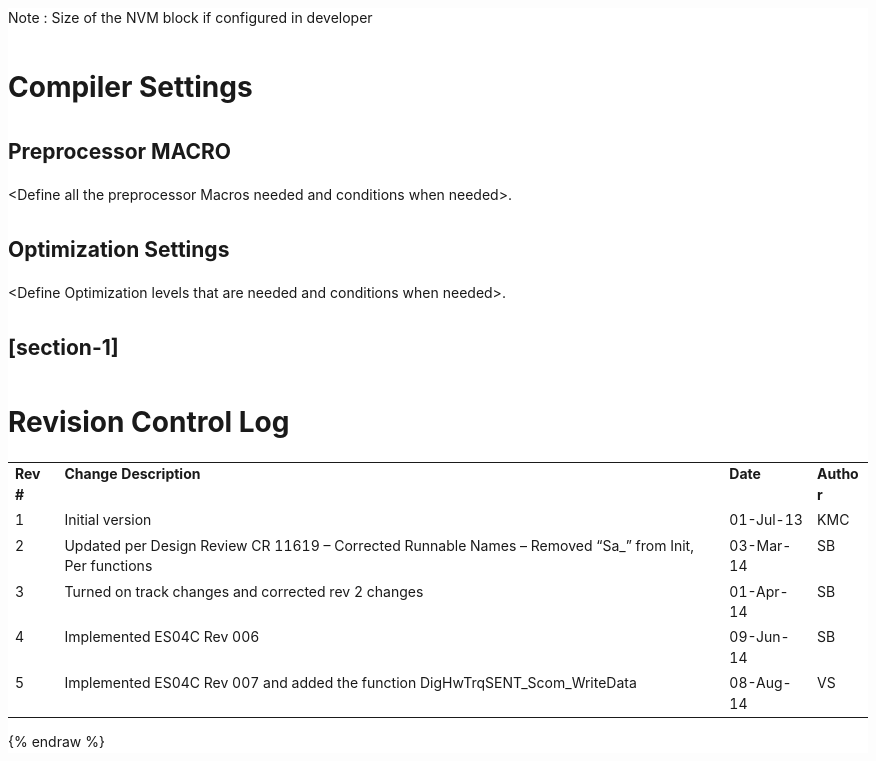 
Note : Size of the NVM block if configured in developer

# Compiler Settings

##  Preprocessor MACRO

\<Define all the preprocessor Macros needed and conditions when
needed\>.

## Optimization Settings

\<Define Optimization levels that are needed and conditions when
needed\>.

##  [section-1]

# Revision Control Log

|            |                                                                                                         |           |            |
|-------|--------------------------------------------------|----------|-------|
| **Rev \#** | **Change Description**                                                                                  | **Date**  | **Author** |
| 1          | Initial version                                                                                         | 01-Jul-13 | KMC        |
| 2          | Updated per Design Review CR 11619 – Corrected Runnable Names – Removed “Sa\_” from Init, Per functions | 03-Mar-14 | SB         |
| 3          | Turned on track changes and corrected rev 2 changes                                                     | 01-Apr-14 | SB         |
| 4          | Implemented ES04C Rev 006                                                                               | 09-Jun-14 | SB         |
| 5          | Implemented ES04C Rev 007 and added the function DigHwTrqSENT_Scom_WriteData                            | 08-Aug-14 | VS         |

{% endraw %}